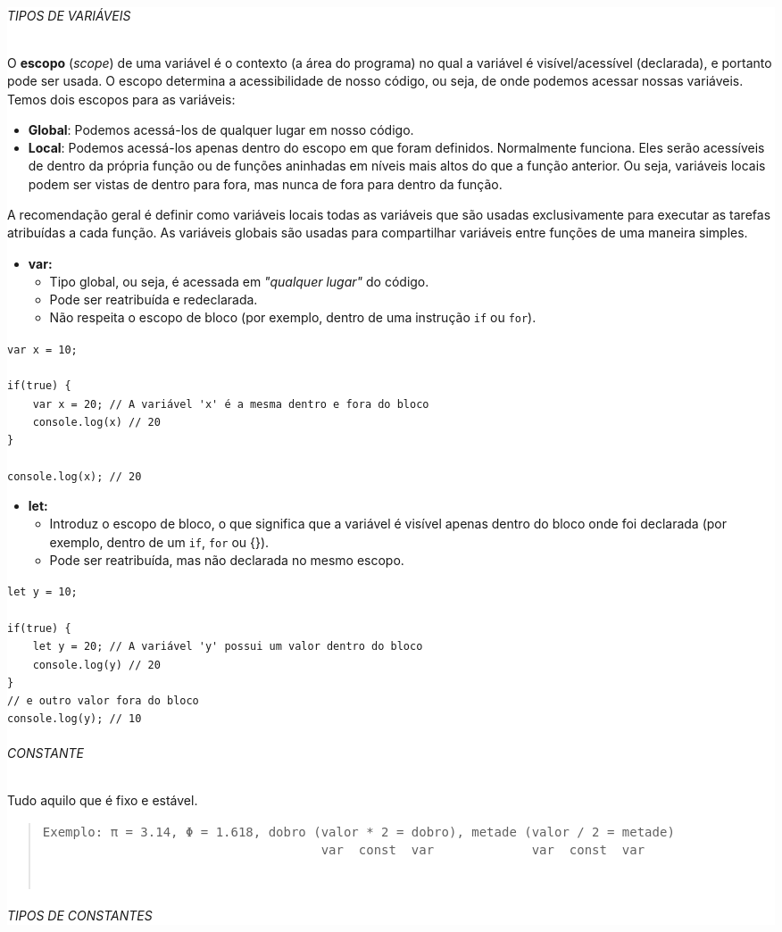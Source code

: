 ###### TIPOS DE VARIÁVEIS
 O **escopo** (*scope*) de uma variável é o contexto (a área do programa) no qual a variável é visível/acessível (declarada), e portanto pode ser usada. O escopo determina a acessibilidade de nosso código, ou seja, de onde podemos acessar nossas variáveis. Temos dois escopos para as variáveis:
 - **Global**: Podemos acessá-los de qualquer lugar em nosso código.
 - **Local**: Podemos acessá-los apenas dentro do escopo em que foram definidos. Normalmente funciona. Eles serão acessíveis de dentro da própria função ou de funções aninhadas em níveis mais altos do que a função anterior. Ou seja, variáveis locais podem ser vistas de dentro para fora, mas nunca de fora para dentro da função.

 A recomendação geral é definir como variáveis locais todas as variáveis que são usadas exclusivamente para executar as tarefas atribuídas a cada função. As variáveis globais são usadas para compartilhar variáveis entre funções de uma maneira simples.

* **var:**
  - Tipo global, ou seja, é acessada em *"qualquer lugar"* do código.
  - Pode ser reatribuída e redeclarada.
  - Não respeita o escopo de bloco (por exemplo, dentro de uma instrução `if` ou `for`).

```JS
var x = 10;

if(true) {
    var x = 20; // A variável 'x' é a mesma dentro e fora do bloco
    console.log(x) // 20
}

console.log(x); // 20
```

- **let:**
  - Introduz o escopo de bloco, o que significa que a variável é visível apenas dentro do bloco onde foi declarada (por exemplo, dentro de um `if`, `for` ou {}).
  - Pode ser reatribuída, mas não declarada no mesmo escopo.

```JS
let y = 10;

if(true) {
    let y = 20; // A variável 'y' possui um valor dentro do bloco
    console.log(y) // 20
}
// e outro valor fora do bloco
console.log(y); // 10
```

###### CONSTANTE
Tudo aquilo que é fixo e estável.
><pre>
>Exemplo: π = 3.14, Φ = 1.618, dobro (valor * 2 = dobro), metade (valor / 2 = metade)
>                                      var  const  var             var  const  var
><pre>

###### TIPOS DE CONSTANTES
